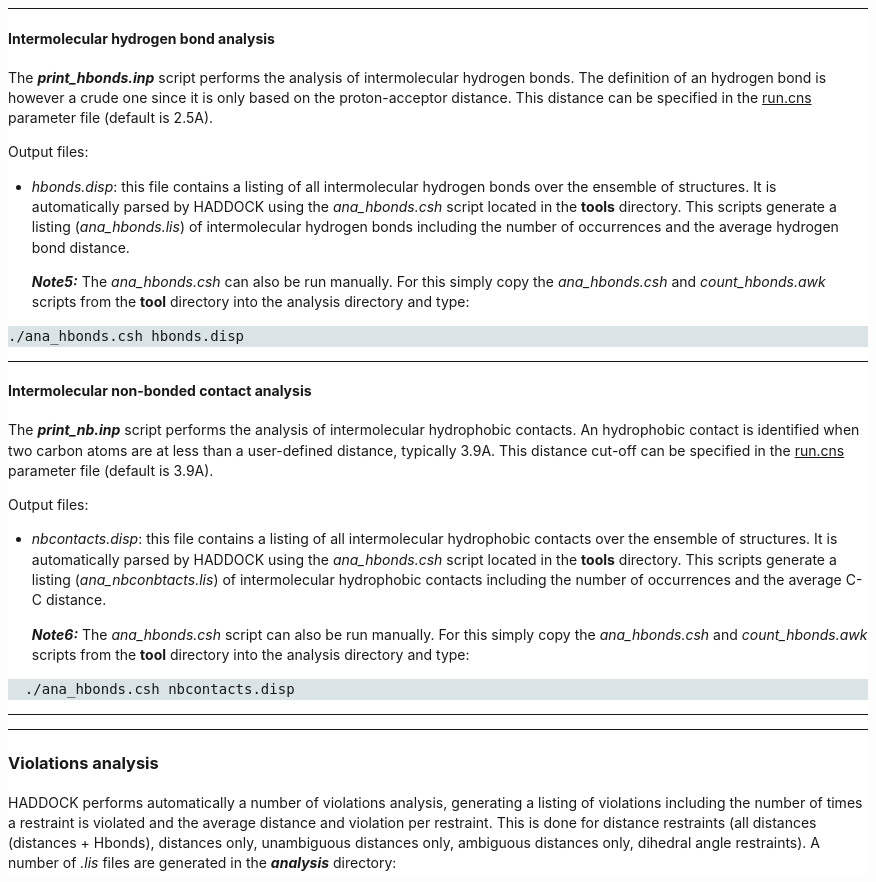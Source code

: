  
* * *

#### Intermolecular hydrogen bond analysis

The ***print_hbonds.inp*** script performs the analysis of intermolecular hydrogen bonds. The definition of an hydrogen bond is however a crude one since it is only based on the proton-acceptor distance. This distance can be specified in the [run.cns](/software/haddock2.4/run#hbnb) parameter file (default is 2.5A).  

  Output files:
  *   _hbonds.disp_: this file contains a listing of all intermolecular hydrogen bonds over the ensemble of structures. It is automatically parsed by HADDOCK using the _ana_hbonds.csh_ script located in the **tools** directory. This scripts generate a listing (_ana_hbonds.lis_) of intermolecular hydrogen bonds including the number of occurrences and the average hydrogen bond distance.  

      **_Note5:_**  The _ana_hbonds.csh_ can also be run manually. For this simply copy the _ana_hbonds.csh_ and _count_hbonds.awk_ scripts from the **tool** directory into the analysis directory and type:


<pre style="background-color:#DAE4E7" >
./ana_hbonds.csh hbonds.disp
</pre>

 
* * *

#### Intermolecular non-bonded contact analysis

The ***print_nb.inp*** script performs the analysis of intermolecular hydrophobic contacts. An hydrophobic contact is identified when two carbon atoms are at less than a user-defined distance, typically 3.9A. This distance cut-off can be specified in the [run.cns](/software/haddock2.4/run#anal) parameter file (default is 3.9A).  

  Output files:
  *   _nbcontacts.disp_: this file contains a listing of all intermolecular hydrophobic contacts over the ensemble of structures. It is automatically parsed by HADDOCK using the _ana_hbonds.csh_ script located in the **tools** directory. This scripts generate a listing (_ana_nbconbtacts.lis_) of intermolecular hydrophobic contacts including the number of occurrences and the average C-C distance.  

      **_Note6:_** The _ana_hbonds.csh_ script can also be run manually. For this simply copy the _ana_hbonds.csh_ and _count_hbonds.awk_ scripts from the  **tool** directory into the analysis directory and type:


<pre style="background-color:#DAE4E7" >
  ./ana_hbonds.csh nbcontacts.disp
</pre>


* * *
* * *

### Violations analysis

HADDOCK performs automatically a number of violations analysis, generating a listing of violations including the number of times a restraint is violated and the average distance and violation per restraint. This is done for distance restraints (all distances (distances + Hbonds), distances only, unambiguous distances only, ambiguous distances only, dihedral angle restraints). A number of _.lis_ files are generated in the _**analysis**_ directory:  
